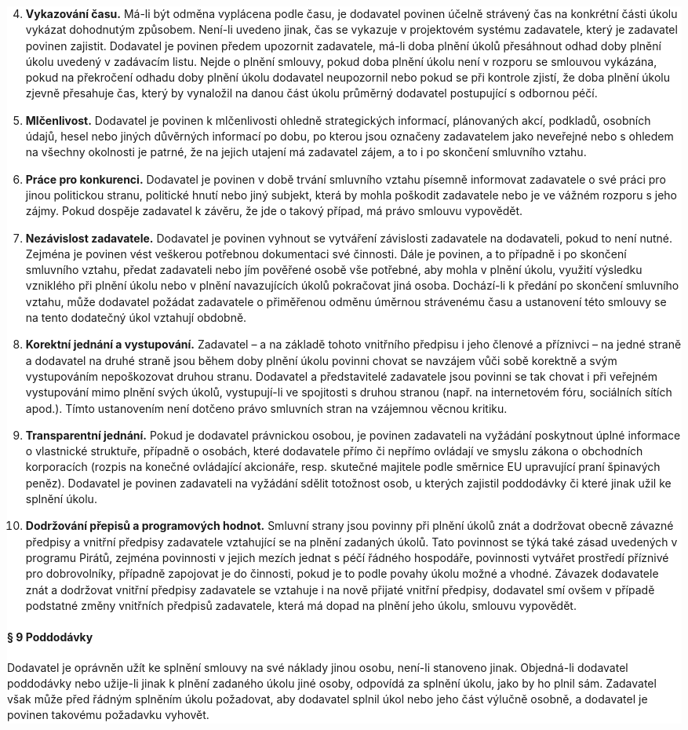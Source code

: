 4. **Vykazování času.** Má-li být odměna vyplácena podle času, je dodavatel povinen účelně strávený čas na konkrétní části úkolu vykázat dohodnutým způsobem. Není-li uvedeno jinak, čas se vykazuje v projektovém systému zadavatele, který je zadavatel povinen zajistit. Dodavatel je povinen předem upozornit zadavatele, má-li doba plnění úkolů přesáhnout odhad doby plnění úkolu uvedený v zadávacím listu. Nejde o plnění smlouvy, pokud doba plnění úkolu není v rozporu se smlouvou vykázána, pokud na překročení odhadu doby plnění úkolu dodavatel neupozornil nebo pokud se při kontrole zjistí, že doba plnění úkolu zjevně přesahuje čas, který by vynaložil na danou část úkolu průměrný dodavatel postupující s odbornou péčí.

5. **Mlčenlivost.** Dodavatel je povinen k mlčenlivosti ohledně strategických informací, plánovaných akcí, podkladů, osobních údajů, hesel nebo jiných důvěrných informací po dobu, po kterou jsou označeny zadavatelem jako neveřejné nebo s ohledem na všechny okolnosti je patrné, že na jejich utajení má zadavatel zájem, a to i po skončení smluvního vztahu.

6. **Práce pro konkurenci.** Dodavatel je povinen v době trvání smluvního vztahu písemně informovat zadavatele o své práci pro jinou politickou stranu, politické hnutí nebo jiný subjekt, která by mohla poškodit zadavatele nebo je ve vážném rozporu s jeho zájmy. Pokud dospěje zadavatel k závěru, že jde o takový případ, má právo smlouvu vypovědět.

7. **Nezávislost zadavatele.** Dodavatel je povinen vyhnout se vytváření závislosti zadavatele na dodavateli, pokud to není nutné. Zejména je povinen vést veškerou potřebnou dokumentaci své činnosti. Dále je povinen, a to případně i po skončení smluvního vztahu, předat zadavateli nebo jím pověřené osobě vše potřebné, aby mohla v plnění úkolu, využití výsledku vzniklého při plnění úkolu nebo v plnění navazujících úkolů pokračovat jiná osoba. Dochází-li k předání po skončení smluvního vztahu, může dodavatel požádat zadavatele o přiměřenou odměnu úměrnou strávenému času a ustanovení této smlouvy se na tento dodatečný úkol vztahují obdobně.

8. **Korektní jednání a vystupování.** Zadavatel – a na základě tohoto vnitřního předpisu i jeho členové a příznivci – na jedné straně a dodavatel na druhé straně jsou během doby plnění úkolu povinni chovat se navzájem vůči sobě korektně a svým vystupováním nepoškozovat druhou stranu. Dodavatel a představitelé zadavatele jsou povinni se tak chovat i při veřejném vystupování mimo plnění svých úkolů, vystupují-li ve spojitosti s druhou stranou (např. na internetovém fóru, sociálních sítích apod.). Tímto ustanovením není dotčeno právo smluvních stran na vzájemnou věcnou kritiku.

9. **Transparentní jednání.** Pokud je dodavatel právnickou osobou, je povinen zadavateli na vyžádání poskytnout úplné informace o vlastnické struktuře, případně o osobách, které dodavatele přímo či nepřímo ovládají ve smyslu zákona o obchodních korporacích (rozpis na konečné ovládající akcionáře, resp. skutečné majitele podle směrnice EU upravující praní špinavých peněz). Dodavatel je povinen zadavateli na vyžádání sdělit totožnost osob, u kterých zajistil poddodávky či které jinak užil ke splnění úkolu.

10. **Dodržování přepisů a programových hodnot.** Smluvní strany jsou povinny při plnění úkolů znát a dodržovat obecně závazné předpisy a vnitřní předpisy zadavatele vztahující se na plnění zadaných úkolů. Tato povinnost se týká také zásad uvedených v programu Pirátů, zejména povinnosti v jejich mezích jednat s péčí řádného hospodáře, povinnosti vytvářet prostředí příznivé pro dobrovolníky, případně zapojovat je do činnosti, pokud je to podle povahy úkolu možné a vhodné. Závazek dodavatele znát a dodržovat vnitřní předpisy zadavatele se vztahuje i na nově přijaté vnitřní předpisy, dodavatel smí ovšem v případě podstatné změny vnitřních předpisů zadavatele, která má dopad na plnění jeho úkolu, smlouvu vypovědět.

#### § 9 Poddodávky

Dodavatel je oprávněn užít ke splnění smlouvy na své náklady jinou osobu, není-li stanoveno jinak. Objedná-li dodavatel poddodávky nebo užije-li jinak k plnění zadaného úkolu jiné osoby, odpovídá za splnění úkolu, jako by ho plnil sám. Zadavatel však může před řádným splněním úkolu požadovat, aby dodavatel splnil úkol nebo jeho část výlučně osobně, a dodavatel je povinen takovému požadavku vyhovět.
